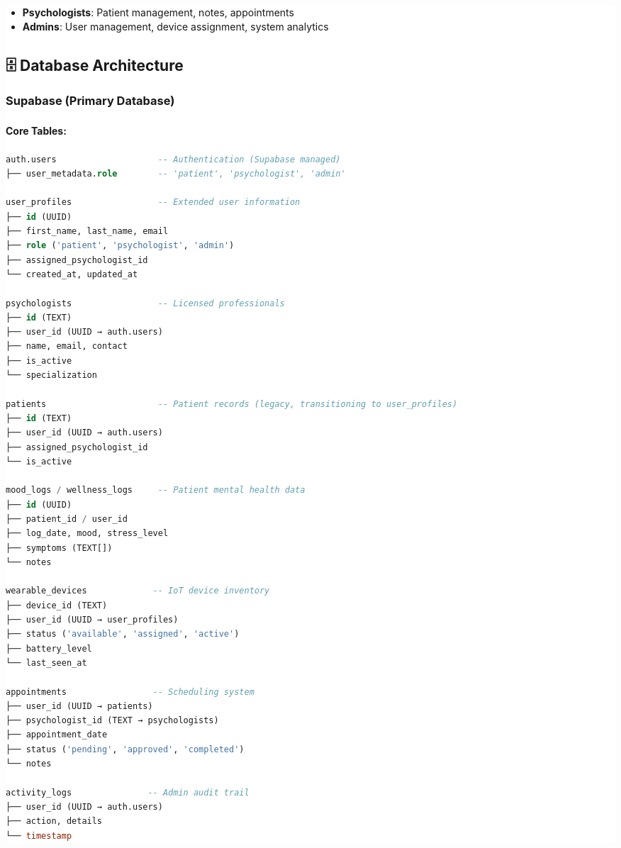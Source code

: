 - **Psychologists**: Patient management, notes, appointments
- **Admins**: User management, device assignment, system analytics

## 🗄️ Database Architecture

### Supabase (Primary Database)

#### Core Tables:

```sql
auth.users                    -- Authentication (Supabase managed)
├── user_metadata.role        -- 'patient', 'psychologist', 'admin'

user_profiles                 -- Extended user information
├── id (UUID)
├── first_name, last_name, email
├── role ('patient', 'psychologist', 'admin')
├── assigned_psychologist_id
└── created_at, updated_at

psychologists                 -- Licensed professionals
├── id (TEXT)
├── user_id (UUID → auth.users)
├── name, email, contact
├── is_active
└── specialization

patients                      -- Patient records (legacy, transitioning to user_profiles)
├── id (TEXT)
├── user_id (UUID → auth.users)
├── assigned_psychologist_id
└── is_active

mood_logs / wellness_logs     -- Patient mental health data
├── id (UUID)
├── patient_id / user_id
├── log_date, mood, stress_level
├── symptoms (TEXT[])
└── notes

wearable_devices             -- IoT device inventory
├── device_id (TEXT)
├── user_id (UUID → user_profiles)
├── status ('available', 'assigned', 'active')
├── battery_level
└── last_seen_at

appointments                 -- Scheduling system
├── user_id (UUID → patients)
├── psychologist_id (TEXT → psychologists)
├── appointment_date
├── status ('pending', 'approved', 'completed')
└── notes

activity_logs               -- Admin audit trail
├── user_id (UUID → auth.users)
├── action, details
└── timestamp
```

